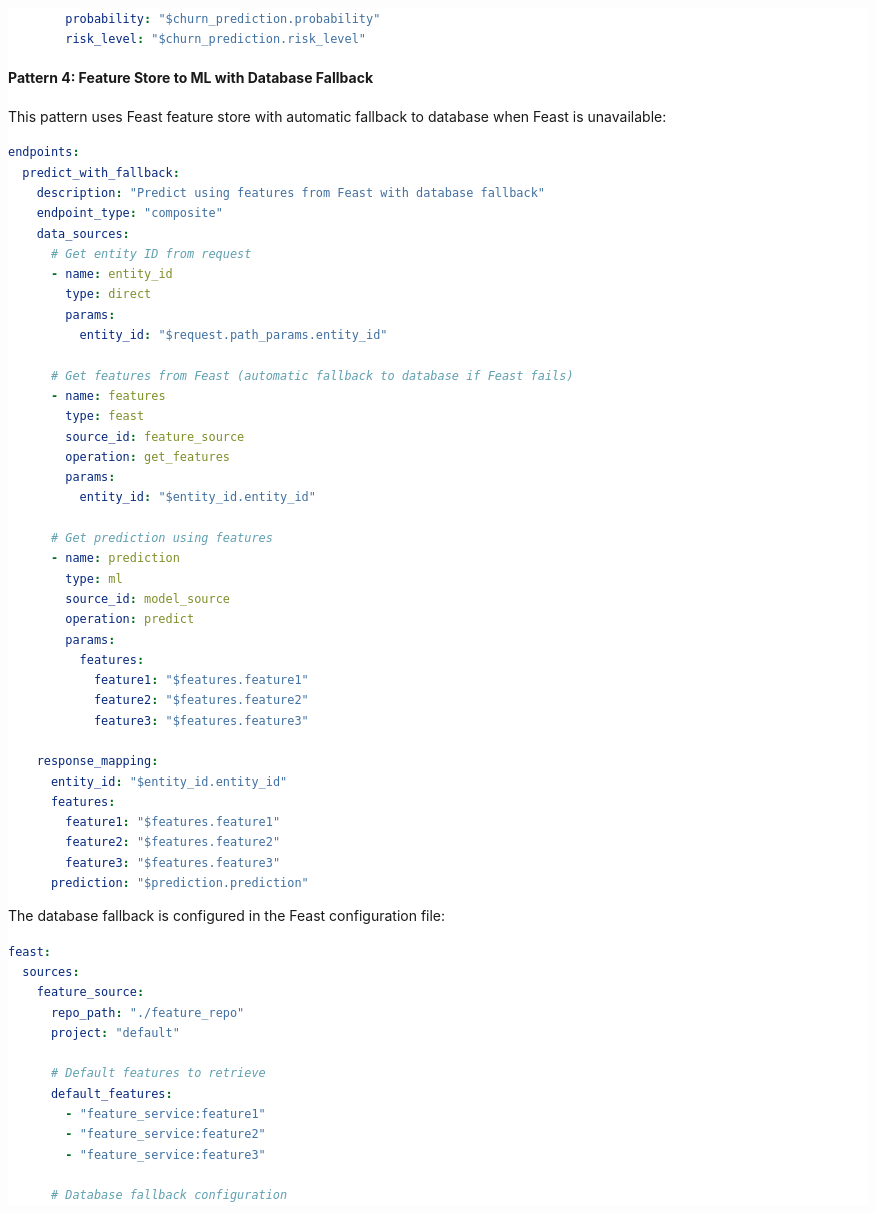 ```yaml
        probability: "$churn_prediction.probability"
        risk_level: "$churn_prediction.risk_level"
```

#### Pattern 4: Feature Store to ML with Database Fallback

This pattern uses Feast feature store with automatic fallback to database when Feast is unavailable:

```yaml
endpoints:
  predict_with_fallback:
    description: "Predict using features from Feast with database fallback"
    endpoint_type: "composite"
    data_sources:
      # Get entity ID from request
      - name: entity_id
        type: direct
        params:
          entity_id: "$request.path_params.entity_id"
      
      # Get features from Feast (automatic fallback to database if Feast fails)
      - name: features
        type: feast
        source_id: feature_source
        operation: get_features
        params:
          entity_id: "$entity_id.entity_id"
      
      # Get prediction using features
      - name: prediction
        type: ml
        source_id: model_source
        operation: predict
        params:
          features:
            feature1: "$features.feature1"
            feature2: "$features.feature2"
            feature3: "$features.feature3"
    
    response_mapping:
      entity_id: "$entity_id.entity_id"
      features:
        feature1: "$features.feature1"
        feature2: "$features.feature2"
        feature3: "$features.feature3"
      prediction: "$prediction.prediction"
```

The database fallback is configured in the Feast configuration file:

```yaml
feast:
  sources:
    feature_source:
      repo_path: "./feature_repo"
      project: "default"
      
      # Default features to retrieve
      default_features:
        - "feature_service:feature1"
        - "feature_service:feature2"
        - "feature_service:feature3"
      
      # Database fallback configuration
```